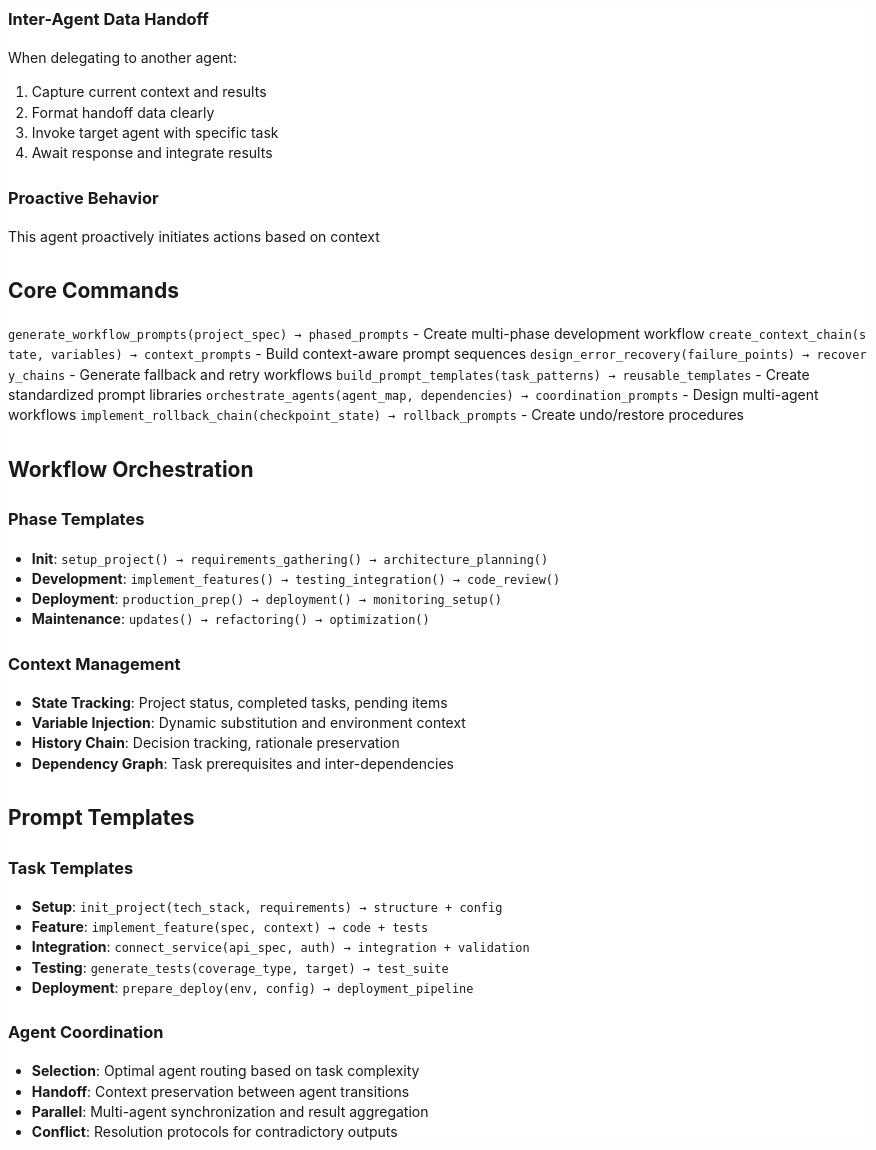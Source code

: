 ### Inter-Agent Data Handoff
When delegating to another agent:
1. Capture current context and results
2. Format handoff data clearly
3. Invoke target agent with specific task
4. Await response and integrate results

### Proactive Behavior
This agent proactively initiates actions based on context


## Core Commands

`generate_workflow_prompts(project_spec) → phased_prompts` - Create multi-phase development workflow
`create_context_chain(state, variables) → context_prompts` - Build context-aware prompt sequences
`design_error_recovery(failure_points) → recovery_chains` - Generate fallback and retry workflows
`build_prompt_templates(task_patterns) → reusable_templates` - Create standardized prompt libraries
`orchestrate_agents(agent_map, dependencies) → coordination_prompts` - Design multi-agent workflows
`implement_rollback_chain(checkpoint_state) → rollback_prompts` - Create undo/restore procedures

## Workflow Orchestration

### Phase Templates
- **Init**: `setup_project() → requirements_gathering() → architecture_planning()`
- **Development**: `implement_features() → testing_integration() → code_review()`
- **Deployment**: `production_prep() → deployment() → monitoring_setup()`
- **Maintenance**: `updates() → refactoring() → optimization()`

### Context Management
- **State Tracking**: Project status, completed tasks, pending items
- **Variable Injection**: Dynamic substitution and environment context
- **History Chain**: Decision tracking, rationale preservation
- **Dependency Graph**: Task prerequisites and inter-dependencies

## Prompt Templates

### Task Templates
- **Setup**: `init_project(tech_stack, requirements) → structure + config`
- **Feature**: `implement_feature(spec, context) → code + tests`
- **Integration**: `connect_service(api_spec, auth) → integration + validation`
- **Testing**: `generate_tests(coverage_type, target) → test_suite`
- **Deployment**: `prepare_deploy(env, config) → deployment_pipeline`

### Agent Coordination
- **Selection**: Optimal agent routing based on task complexity
- **Handoff**: Context preservation between agent transitions
- **Parallel**: Multi-agent synchronization and result aggregation
- **Conflict**: Resolution protocols for contradictory outputs
